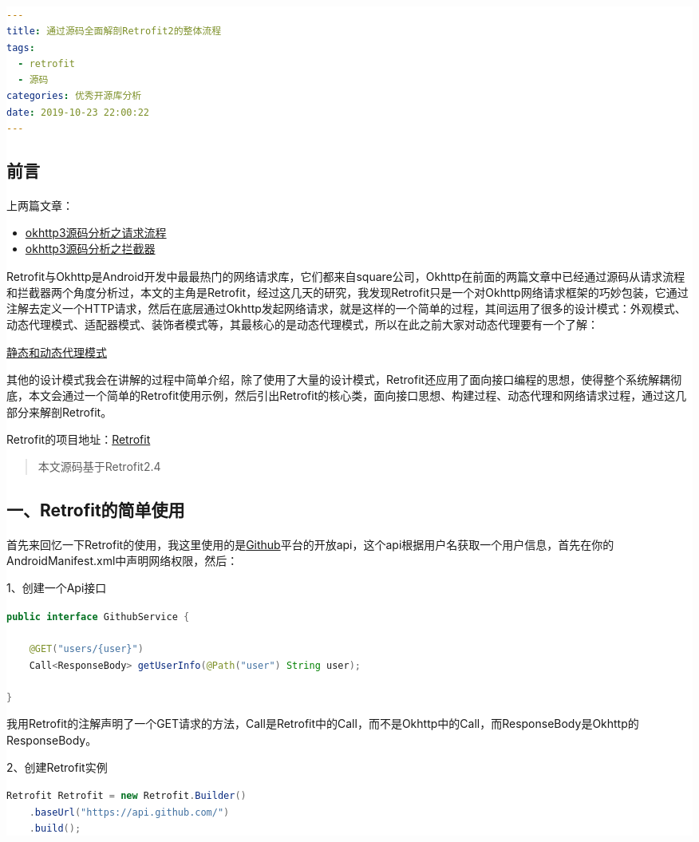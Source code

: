 ```yaml
---
title: 通过源码全面解剖Retrofit2的整体流程
tags:
  - retrofit
  - 源码
categories: 优秀开源库分析
date: 2019-10-23 22:00:22
---
```



## 前言

上两篇文章：

* [okhttp3源码分析之请求流程](https://rain9155.github.io/2019/09/03/okhttp3源码分析之请求流程/)
* [okhttp3源码分析之拦截器](https://rain9155.github.io/2019/09/07/okhttp3源码分析之拦截器/)

Retrofit与Okhttp是Android开发中最最热门的网络请求库，它们都来自square公司，Okhttp在前面的两篇文章中已经通过源码从请求流程和拦截器两个角度分析过，本文的主角是Retrofit，经过这几天的研究，我发现Retrofit只是一个对Okhttp网络请求框架的巧妙包装，它通过注解去定义一个HTTP请求，然后在底层通过Okhttp发起网络请求，就是这样的一个简单的过程，其间运用了很多的设计模式：外观模式、动态代理模式、适配器模式、装饰者模式等，其最核心的是动态代理模式，所以在此之前大家对动态代理要有一个了解：

[静态和动态代理模式](https://rain9155.github.io/2019/10/15/代理模式/)

其他的设计模式我会在讲解的过程中简单介绍，除了使用了大量的设计模式，Retrofit还应用了面向接口编程的思想，使得整个系统解耦彻底，本文会通过一个简单的Retrofit使用示例，然后引出Retrofit的核心类，面向接口思想、构建过程、动态代理和网络请求过程，通过这几部分来解剖Retrofit。

Retrofit的项目地址：[Retrofit](https://github.com/square/Retrofit)

> 本文源码基于Retrofit2.4



## 一、Retrofit的简单使用

首先来回忆一下Retrofit的使用，我这里使用的是[Github](https://developer.github.com/)平台的开放api，这个api根据用户名获取一个用户信息，首先在你的AndroidManifest.xml中声明网络权限，然后：

1、创建一个Api接口

```java
public interface GithubService {

    @GET("users/{user}")
    Call<ResponseBody> getUserInfo(@Path("user") String user);

}
```

我用Retrofit的注解声明了一个GET请求的方法，Call是Retrofit中的Call，而不是Okhttp中的Call，而ResponseBody是Okhttp的ResponseBody。

2、创建Retrofit实例

```java
Retrofit Retrofit = new Retrofit.Builder()
    .baseUrl("https://api.github.com/")
    .build();
```
